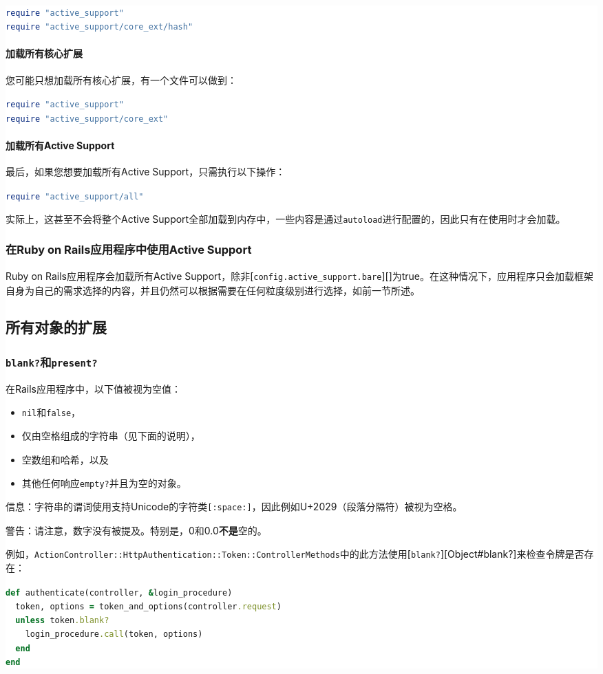 ```ruby
require "active_support"
require "active_support/core_ext/hash"
```

#### 加载所有核心扩展

您可能只想加载所有核心扩展，有一个文件可以做到：

```ruby
require "active_support"
require "active_support/core_ext"
```

#### 加载所有Active Support

最后，如果您想要加载所有Active Support，只需执行以下操作：

```ruby
require "active_support/all"
```

实际上，这甚至不会将整个Active Support全部加载到内存中，一些内容是通过`autoload`进行配置的，因此只有在使用时才会加载。

### 在Ruby on Rails应用程序中使用Active Support

Ruby on Rails应用程序会加载所有Active Support，除非[`config.active_support.bare`][]为true。在这种情况下，应用程序只会加载框架自身为自己的需求选择的内容，并且仍然可以根据需要在任何粒度级别进行选择，如前一节所述。


所有对象的扩展
-------------------------

### `blank?`和`present?`

在Rails应用程序中，以下值被视为空值：

* `nil`和`false`，

* 仅由空格组成的字符串（见下面的说明），

* 空数组和哈希，以及

* 其他任何响应`empty?`并且为空的对象。

信息：字符串的谓词使用支持Unicode的字符类`[:space:]`，因此例如U+2029（段落分隔符）被视为空格。

警告：请注意，数字没有被提及。特别是，0和0.0**不是**空的。

例如，`ActionController::HttpAuthentication::Token::ControllerMethods`中的此方法使用[`blank?`][Object#blank?]来检查令牌是否存在：

```ruby
def authenticate(controller, &login_procedure)
  token, options = token_and_options(controller.request)
  unless token.blank?
    login_procedure.call(token, options)
  end
end
```

